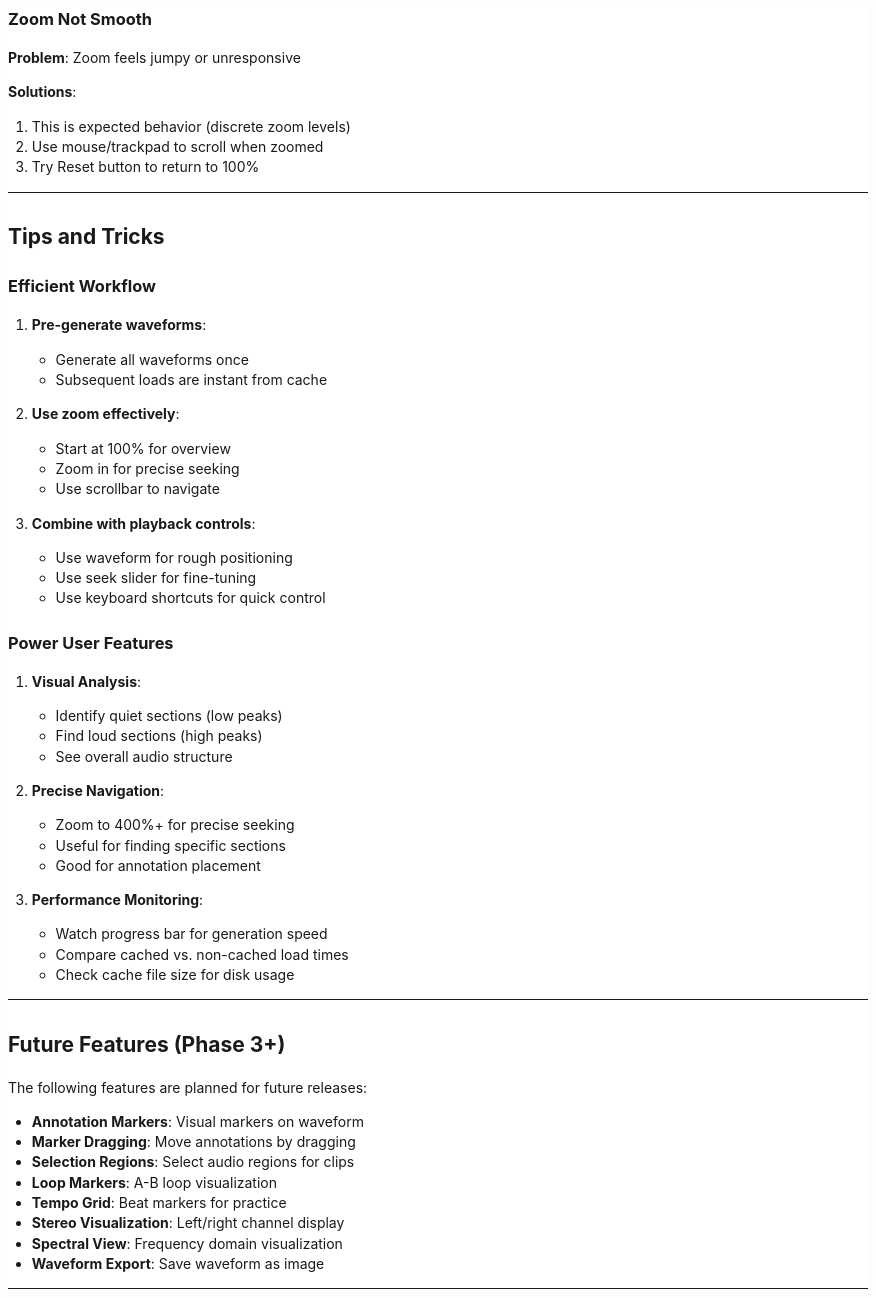 ### Zoom Not Smooth

**Problem**: Zoom feels jumpy or unresponsive

**Solutions**:
1. This is expected behavior (discrete zoom levels)
2. Use mouse/trackpad to scroll when zoomed
3. Try Reset button to return to 100%

---

## Tips and Tricks

### Efficient Workflow

1. **Pre-generate waveforms**: 
   - Generate all waveforms once
   - Subsequent loads are instant from cache

2. **Use zoom effectively**:
   - Start at 100% for overview
   - Zoom in for precise seeking
   - Use scrollbar to navigate

3. **Combine with playback controls**:
   - Use waveform for rough positioning
   - Use seek slider for fine-tuning
   - Use keyboard shortcuts for quick control

### Power User Features

1. **Visual Analysis**:
   - Identify quiet sections (low peaks)
   - Find loud sections (high peaks)
   - See overall audio structure

2. **Precise Navigation**:
   - Zoom to 400%+ for precise seeking
   - Useful for finding specific sections
   - Good for annotation placement

3. **Performance Monitoring**:
   - Watch progress bar for generation speed
   - Compare cached vs. non-cached load times
   - Check cache file size for disk usage

---

## Future Features (Phase 3+)

The following features are planned for future releases:

- **Annotation Markers**: Visual markers on waveform
- **Marker Dragging**: Move annotations by dragging
- **Selection Regions**: Select audio regions for clips
- **Loop Markers**: A-B loop visualization
- **Tempo Grid**: Beat markers for practice
- **Stereo Visualization**: Left/right channel display
- **Spectral View**: Frequency domain visualization
- **Waveform Export**: Save waveform as image

---